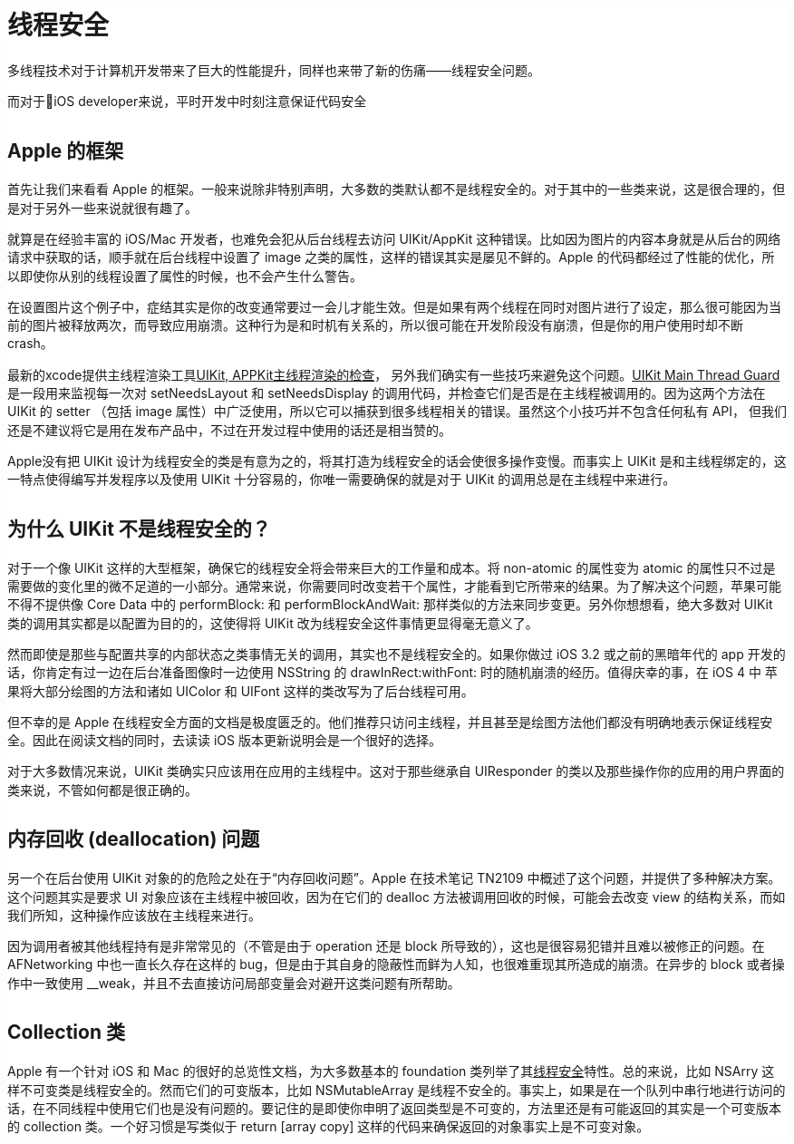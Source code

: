 # 线程安全

多线程技术对于计算机开发带来了巨大的性能提升，同样也来带了新的伤痛——线程安全问题。

而对于iOS developer来说，平时开发中时刻注意保证代码安全

## Apple 的框架
首先让我们来看看 Apple 的框架。一般来说除非特别声明，大多数的类默认都不是线程安全的。对于其中的一些类来说，这是很合理的，但是对于另外一些来说就很有趣了。

就算是在经验丰富的 iOS/Mac 开发者，也难免会犯从后台线程去访问 UIKit/AppKit 这种错误。比如因为图片的内容本身就是从后台的网络请求中获取的话，顺手就在后台线程中设置了 image 之类的属性，这样的错误其实是屡见不鲜的。Apple 的代码都经过了性能的优化，所以即使你从别的线程设置了属性的时候，也不会产生什么警告。

在设置图片这个例子中，症结其实是你的改变通常要过一会儿才能生效。但是如果有两个线程在同时对图片进行了设定，那么很可能因为当前的图片被释放两次，而导致应用崩溃。这种行为是和时机有关系的，所以很可能在开发阶段没有崩溃，但是你的用户使用时却不断 crash。


最新的xcode提供主线程渲染工具[UIKit, APPKit主线程渲染的检查](https://developer.apple.com/documentation/code_diagnostics/main_thread_checker)，
另外我们确实有一些技巧来避免这个问题。[UIKit Main Thread Guard](https://gist.github.com/steipete/5664345) 是一段用来监视每一次对 setNeedsLayout 和 setNeedsDisplay 的调用代码，并检查它们是否是在主线程被调用的。因为这两个方法在 UIKit 的 setter （包括 image 属性）中广泛使用，所以它可以捕获到很多线程相关的错误。虽然这个小技巧并不包含任何私有 API， 但我们还是不建议将它是用在发布产品中，不过在开发过程中使用的话还是相当赞的。

Apple没有把 UIKit 设计为线程安全的类是有意为之的，将其打造为线程安全的话会使很多操作变慢。而事实上 UIKit 是和主线程绑定的，这一特点使得编写并发程序以及使用 UIKit 十分容易的，你唯一需要确保的就是对于 UIKit 的调用总是在主线程中来进行。

## 为什么 UIKit 不是线程安全的？
对于一个像 UIKit 这样的大型框架，确保它的线程安全将会带来巨大的工作量和成本。将 non-atomic 的属性变为 atomic 的属性只不过是需要做的变化里的微不足道的一小部分。通常来说，你需要同时改变若干个属性，才能看到它所带来的结果。为了解决这个问题，苹果可能不得不提供像 Core Data 中的 performBlock: 和 performBlockAndWait: 那样类似的方法来同步变更。另外你想想看，绝大多数对 UIKit 类的调用其实都是以配置为目的的，这使得将 UIKit 改为线程安全这件事情更显得毫无意义了。

然而即使是那些与配置共享的内部状态之类事情无关的调用，其实也不是线程安全的。如果你做过 iOS 3.2 或之前的黑暗年代的 app 开发的话，你肯定有过一边在后台准备图像时一边使用 NSString 的 drawInRect:withFont: 时的随机崩溃的经历。值得庆幸的事，在 iOS 4 中 苹果将大部分绘图的方法和诸如 UIColor 和 UIFont 这样的类改写为了后台线程可用。

但不幸的是 Apple 在线程安全方面的文档是极度匮乏的。他们推荐只访问主线程，并且甚至是绘图方法他们都没有明确地表示保证线程安全。因此在阅读文档的同时，去读读 iOS 版本更新说明会是一个很好的选择。

对于大多数情况来说，UIKit 类确实只应该用在应用的主线程中。这对于那些继承自 UIResponder 的类以及那些操作你的应用的用户界面的类来说，不管如何都是很正确的。


## 内存回收 (deallocation) 问题
另一个在后台使用 UIKit 对象的的危险之处在于“内存回收问题”。Apple 在技术笔记 TN2109 中概述了这个问题，并提供了多种解决方案。这个问题其实是要求 UI 对象应该在主线程中被回收，因为在它们的 dealloc 方法被调用回收的时候，可能会去改变 view 的结构关系，而如我们所知，这种操作应该放在主线程来进行。

因为调用者被其他线程持有是非常常见的（不管是由于 operation 还是 block 所导致的），这也是很容易犯错并且难以被修正的问题。在 AFNetworking 中也一直长久存在这样的 bug，但是由于其自身的隐蔽性而鲜为人知，也很难重现其所造成的崩溃。在异步的 block 或者操作中一致使用 __weak，并且不去直接访问局部变量会对避开这类问题有所帮助。


## Collection 类
Apple 有一个针对 iOS 和 Mac 的很好的总览性文档，为大多数基本的 foundation 类列举了其[线程安全](https://developer.apple.com/library/archive/documentation/Cocoa/Conceptual/Multithreading/ThreadSafetySummary/ThreadSafetySummary.html)特性。总的来说，比如 NSArry 这样不可变类是线程安全的。然而它们的可变版本，比如 NSMutableArray 是线程不安全的。事实上，如果是在一个队列中串行地进行访问的话，在不同线程中使用它们也是没有问题的。要记住的是即使你申明了返回类型是不可变的，方法里还是有可能返回的其实是一个可变版本的 collection 类。一个好习惯是写类似于 return [array copy] 这样的代码来确保返回的对象事实上是不可变对象。
